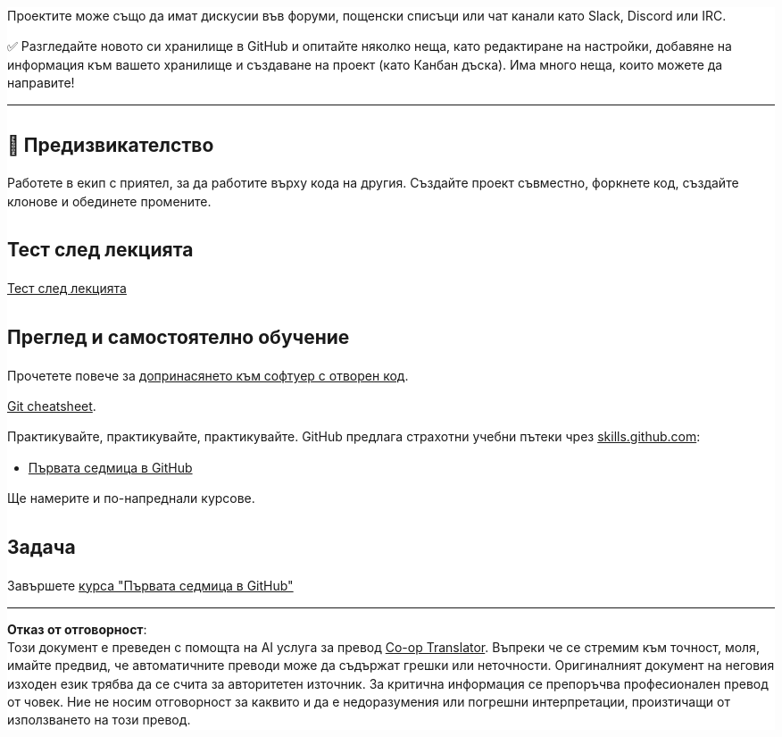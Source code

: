 Проектите може също да имат дискусии във форуми, пощенски списъци или чат канали като Slack, Discord или IRC.

✅ Разгледайте новото си хранилище в GitHub и опитайте няколко неща, като редактиране на настройки, добавяне на информация към вашето хранилище и създаване на проект (като Канбан дъска). Има много неща, които можете да направите!

---

## 🚀 Предизвикателство

Работете в екип с приятел, за да работите върху кода на другия. Създайте проект съвместно, форкнете код, създайте клонове и обединете промените.

## Тест след лекцията
[Тест след лекцията](https://ashy-river-0debb7803.1.azurestaticapps.net/quiz/4)

## Преглед и самостоятелно обучение

Прочетете повече за [допринасянето към софтуер с отворен код](https://opensource.guide/how-to-contribute/#how-to-submit-a-contribution).

[Git cheatsheet](https://training.github.com/downloads/github-git-cheat-sheet/).

Практикувайте, практикувайте, практикувайте. GitHub предлага страхотни учебни пътеки чрез [skills.github.com](https://skills.github.com):

- [Първата седмица в GitHub](https://skills.github.com/#first-week-on-github)

Ще намерите и по-напреднали курсове.

## Задача

Завършете [курса "Първата седмица в GitHub"](https://skills.github.com/#first-week-on-github)

---

**Отказ от отговорност**:  
Този документ е преведен с помощта на AI услуга за превод [Co-op Translator](https://github.com/Azure/co-op-translator). Въпреки че се стремим към точност, моля, имайте предвид, че автоматичните преводи може да съдържат грешки или неточности. Оригиналният документ на неговия изходен език трябва да се счита за авторитетен източник. За критична информация се препоръчва професионален превод от човек. Ние не носим отговорност за каквито и да е недоразумения или погрешни интерпретации, произтичащи от използването на този превод.